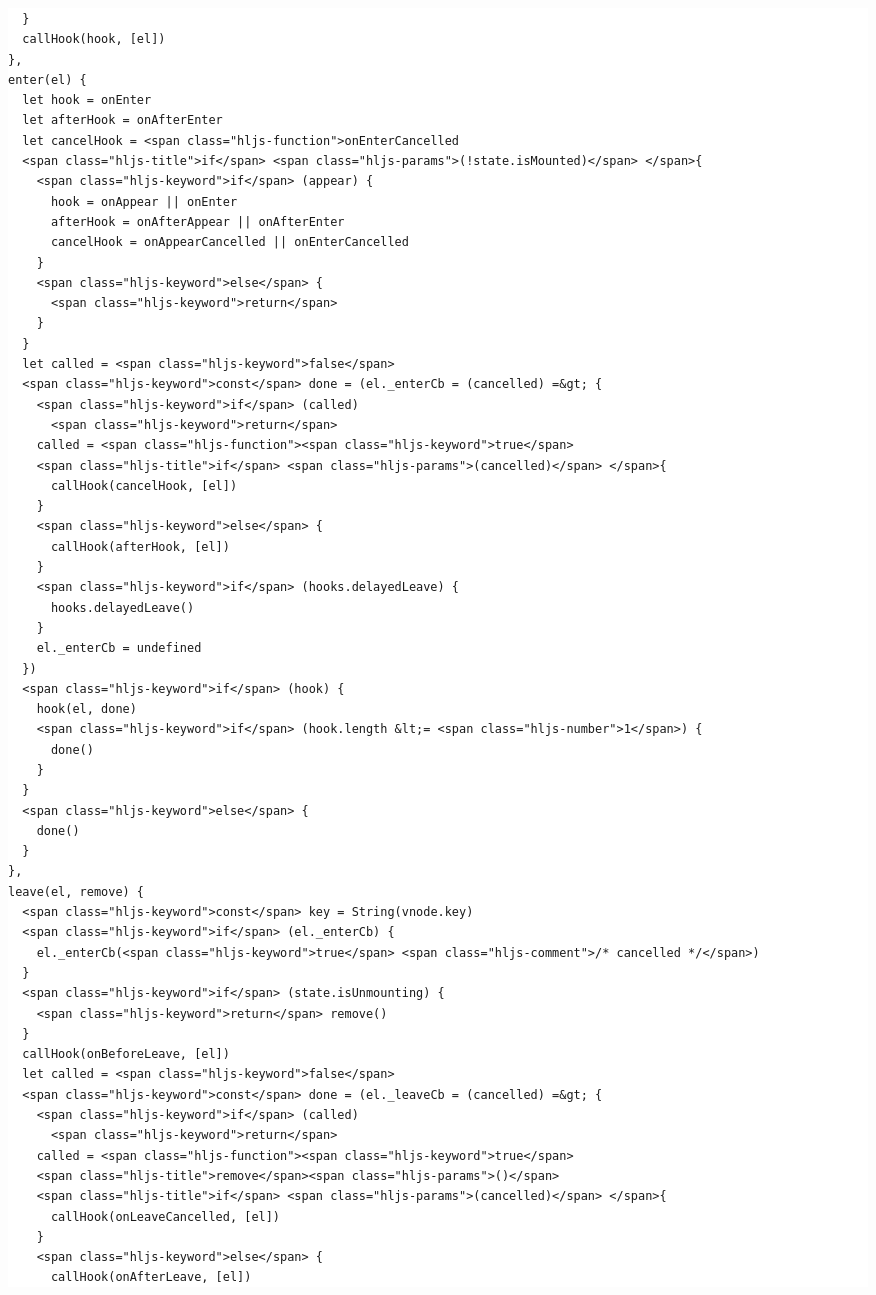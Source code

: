       }
      callHook(hook, [el])
    },
    enter(el) {
      let hook = onEnter
      let afterHook = onAfterEnter
      let cancelHook = <span class="hljs-function">onEnterCancelled
      <span class="hljs-title">if</span> <span class="hljs-params">(!state.isMounted)</span> </span>{
        <span class="hljs-keyword">if</span> (appear) {
          hook = onAppear || onEnter
          afterHook = onAfterAppear || onAfterEnter
          cancelHook = onAppearCancelled || onEnterCancelled
        }
        <span class="hljs-keyword">else</span> {
          <span class="hljs-keyword">return</span>
        }
      }
      let called = <span class="hljs-keyword">false</span>
      <span class="hljs-keyword">const</span> done = (el._enterCb = (cancelled) =&gt; {
        <span class="hljs-keyword">if</span> (called)
          <span class="hljs-keyword">return</span>
        called = <span class="hljs-function"><span class="hljs-keyword">true</span>
        <span class="hljs-title">if</span> <span class="hljs-params">(cancelled)</span> </span>{
          callHook(cancelHook, [el])
        }
        <span class="hljs-keyword">else</span> {
          callHook(afterHook, [el])
        }
        <span class="hljs-keyword">if</span> (hooks.delayedLeave) {
          hooks.delayedLeave()
        }
        el._enterCb = undefined
      })
      <span class="hljs-keyword">if</span> (hook) {
        hook(el, done)
        <span class="hljs-keyword">if</span> (hook.length &lt;= <span class="hljs-number">1</span>) {
          done()
        }
      }
      <span class="hljs-keyword">else</span> {
        done()
      }
    },
    leave(el, remove) {
      <span class="hljs-keyword">const</span> key = String(vnode.key)
      <span class="hljs-keyword">if</span> (el._enterCb) {
        el._enterCb(<span class="hljs-keyword">true</span> <span class="hljs-comment">/* cancelled */</span>)
      }
      <span class="hljs-keyword">if</span> (state.isUnmounting) {
        <span class="hljs-keyword">return</span> remove()
      }
      callHook(onBeforeLeave, [el])
      let called = <span class="hljs-keyword">false</span>
      <span class="hljs-keyword">const</span> done = (el._leaveCb = (cancelled) =&gt; {
        <span class="hljs-keyword">if</span> (called)
          <span class="hljs-keyword">return</span>
        called = <span class="hljs-function"><span class="hljs-keyword">true</span>
        <span class="hljs-title">remove</span><span class="hljs-params">()</span>
        <span class="hljs-title">if</span> <span class="hljs-params">(cancelled)</span> </span>{
          callHook(onLeaveCancelled, [el])
        }
        <span class="hljs-keyword">else</span> {
          callHook(onAfterLeave, [el])
